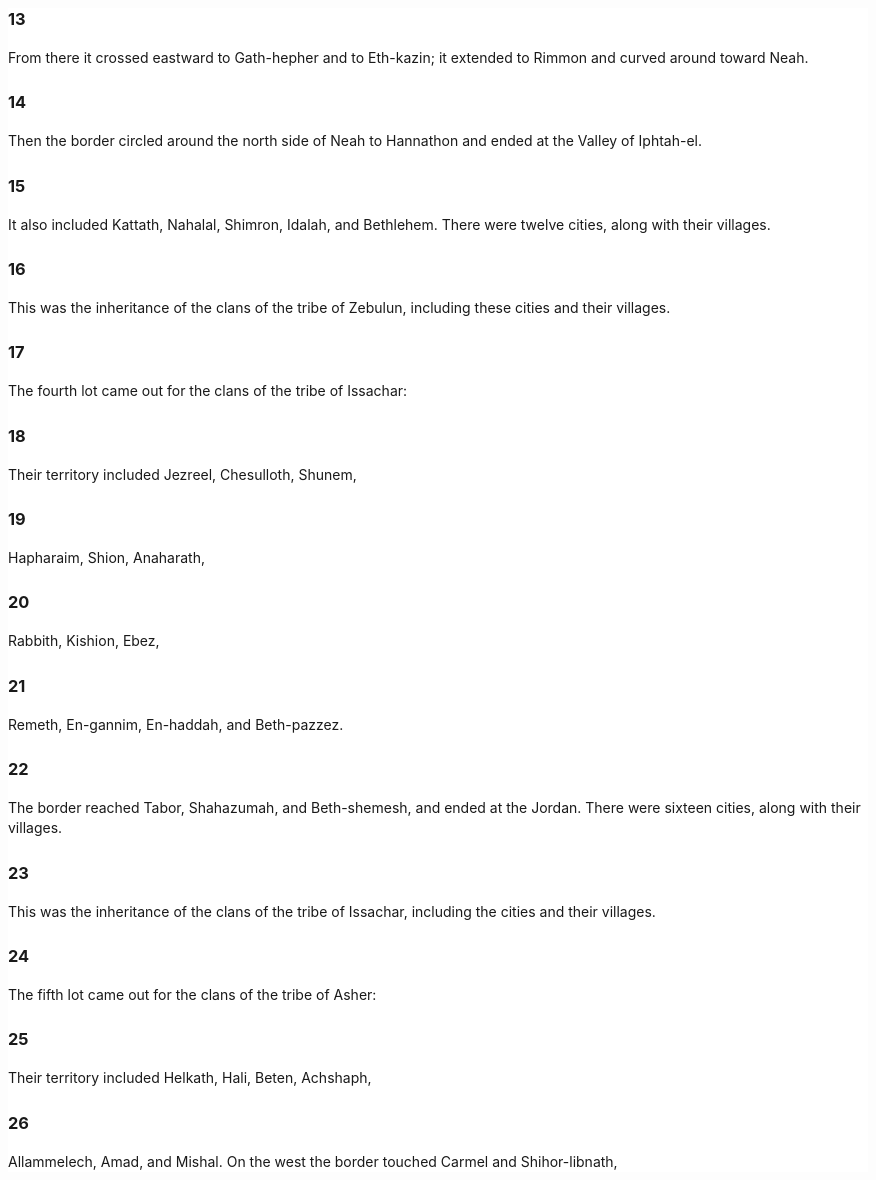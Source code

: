 ### 13
From there it crossed eastward to Gath-hepher and to Eth-kazin; it extended to Rimmon and curved around toward Neah.

### 14
Then the border circled around the north side of Neah to Hannathon and ended at the Valley of Iphtah-el.

### 15
It also included Kattath, Nahalal, Shimron, Idalah, and Bethlehem. There were twelve cities, along with their villages.

### 16
This was the inheritance of the clans of the tribe of Zebulun, including these cities and their villages.

### 17
The fourth lot came out for the clans of the tribe of Issachar:

### 18
Their territory included Jezreel, Chesulloth, Shunem,

### 19
Hapharaim, Shion, Anaharath,

### 20
Rabbith, Kishion, Ebez,

### 21
Remeth, En-gannim, En-haddah, and Beth-pazzez.

### 22
The border reached Tabor, Shahazumah, and Beth-shemesh, and ended at the Jordan. There were sixteen cities, along with their villages.

### 23
This was the inheritance of the clans of the tribe of Issachar, including the cities and their villages.

### 24
The fifth lot came out for the clans of the tribe of Asher:

### 25
Their territory included Helkath, Hali, Beten, Achshaph,

### 26
Allammelech, Amad, and Mishal. On the west the border touched Carmel and Shihor-libnath,
